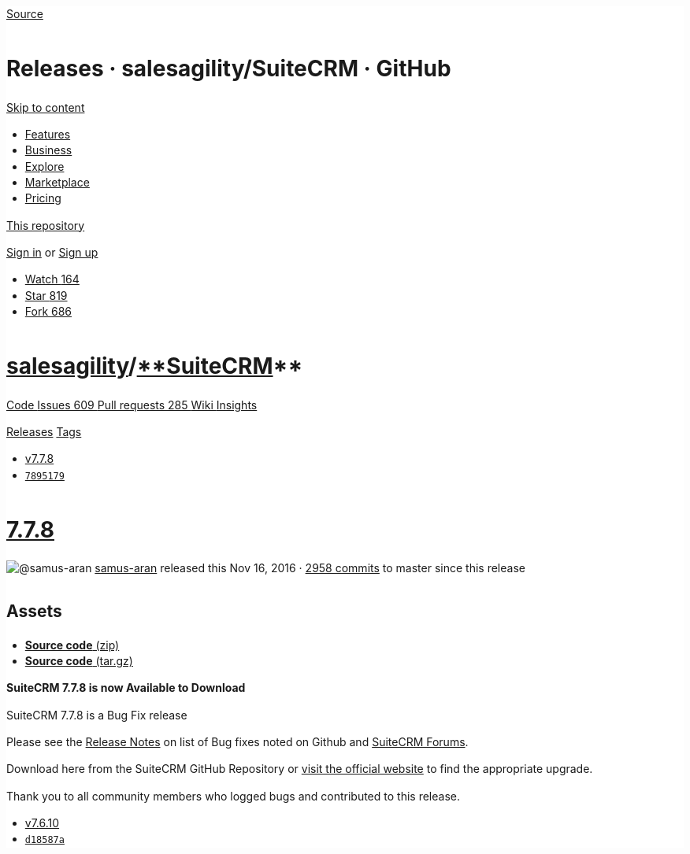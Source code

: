 

[Source](https://github.com/salesagility/SuiteCRM/releases?after=v7.8.0-beta "Permalink to Releases · salesagility/SuiteCRM · GitHub")

# Releases · salesagility/SuiteCRM · GitHub

[Skip to content][1]

[ ][2]

* [ Features ][3]
* [ Business ][4]
* [ Explore ][5]
* [ Marketplace ][6]
* [ Pricing ][7]

[This repository][8]

[Sign in][9] or [Sign up][10]

* [ Watch ][11] [ 164 ][12]
* [ Star ][11] [ 819 ][13]
* [ Fork ][11] [ 686 ][14]

#  [salesagility][15]/[**SuiteCRM][16]**

[ Code ][16] [ Issues 609 ][17] [ Pull requests 285 ][18] [ Wiki ][19] [ Insights ][20]

[Releases][8] [Tags][21]

* [ v7.7.8 ][22]
* [ `7895179` ][23]

#  [7.7.8][24]

![@samus-aran][25] [samus-aran][26] released this Nov 16, 2016 · [ 2958 commits][27] to master since this release 

## Assets

* [ **Source code** (zip) ][28]
* [ **Source code** (tar.gz) ][29]

**SuiteCRM 7.7.8 is now Available to Download**

SuiteCRM 7.7.8 is a Bug Fix release

Please see the [Release Notes][30] on list of Bug fixes noted on Github and [SuiteCRM Forums][31].

Download here from the SuiteCRM GitHub Repository or [visit the official website][32] to find the appropriate upgrade.

Thank you to all community members who logged bugs and contributed to this release.

* [ v7.6.10 ][33]
* [ `d18587a` ][34]


[1]: https://github.com#start-of-content
[2]: https://github.com/
[3]: https://github.com/features
[4]: https://github.com/business
[5]: https://github.com/explore
[6]: https://github.com/marketplace
[7]: https://github.com/pricing
[8]: https://github.com/salesagility/SuiteCRM/releases
[9]: /login?return_to=%2Fsalesagility%2FSuiteCRM%2Freleases%3Fafter%3Dv7.8.0-beta
[10]: /join?source=header-repo
[11]: /login?return_to=%2Fsalesagility%2FSuiteCRM
[12]: https://github.com/salesagility/SuiteCRM/watchers
[13]: https://github.com/salesagility/SuiteCRM/stargazers
[14]: https://github.com/salesagility/SuiteCRM/network
[15]: https://github.com/salesagility
[16]: https://github.com/salesagility/SuiteCRM
[17]: https://github.com/salesagility/SuiteCRM/issues
[18]: https://github.com/salesagility/SuiteCRM/pulls
[19]: https://github.com/salesagility/SuiteCRM/wiki
[20]: https://github.com/salesagility/SuiteCRM/pulse
[21]: https://github.com/salesagility/SuiteCRM/tags
[22]: https://github.com/salesagility/SuiteCRM/tree/v7.7.8
[23]: https://github.com/salesagility/SuiteCRM/commit/7895179a585518462ef9191e93657beb12fd869a
[24]: https://github.com/salesagility/SuiteCRM/releases/tag/v7.7.8
[25]: https://avatars1.githubusercontent.com/u/4041275?s=40&v=4
[26]: https://github.com/samus-aran
[27]: https://github.com/salesagility/SuiteCRM/compare/v7.7.8...master
[28]: https://github.com/salesagility/SuiteCRM/archive/v7.7.8.zip
[29]: https://github.com/salesagility/SuiteCRM/archive/v7.7.8.tar.gz
[30]: https://suitecrm.com/wiki/index.php/Release_notes_7.7.8
[31]: https://suitecrm.com/forum/index
[32]: https://suitecrm.com/download
[33]: https://github.com/salesagility/SuiteCRM/tree/v7.6.10
[34]: https://github.com/salesagility/SuiteCRM/commit/d18587a0d90baa95571954c488b00cd07b50d324
[35]: https://github.com/salesagility/SuiteCRM/releases/tag/v7.6.10
[36]: https://github.com/salesagility/SuiteCRM/archive/v7.6.10.zip
[37]: https://github.com/salesagility/SuiteCRM/archive/v7.6.10.tar.gz
[38]: https://suitecrm.com/wiki/index.php?title=Release_notes_7.6.10
[39]: https://github.com/salesagility/SuiteCRM/tree/v7.7.7
[40]: https://github.com/salesagility/SuiteCRM/commit/cdabd015b3728ec8a7a5483f6294b9de9d7a769d
[41]: https://github.com/salesagility/SuiteCRM/releases/tag/v7.7.7
[42]: https://github.com/salesagility/SuiteCRM/compare/v7.7.7...master
[43]: https://github.com/salesagility/SuiteCRM/archive/v7.7.7.zip
[44]: https://github.com/salesagility/SuiteCRM/archive/v7.7.7.tar.gz
[45]: https://suitecrm.com/wiki/index.php?title=Release_notes_7.7.7
[46]: http://karmainsecurity.com
[47]: https://github.com/salesagility/SuiteCRM/tree/v7.6.9
[48]: https://github.com/salesagility/SuiteCRM/commit/e26387d054527ed407ab6de0a1b68e238a0d0447
[49]: https://github.com/salesagility/SuiteCRM/releases/tag/v7.6.9
[50]: https://github.com/salesagility/SuiteCRM/archive/v7.6.9.zip
[51]: https://github.com/salesagility/SuiteCRM/archive/v7.6.9.tar.gz
[52]: https://suitecrm.com/wiki/index.php?title=Release_notes_7.6.9
[53]: https://github.com/salesagility/SuiteCRM/tree/v7.7.6
[54]: https://github.com/salesagility/SuiteCRM/commit/40f148803d60246dff9cf88e2dfe100d76d2fa05
[55]: https://github.com/salesagility/SuiteCRM/releases/tag/v7.7.6
[56]: https://avatars1.githubusercontent.com/u/6449723?s=40&v=4
[57]: https://github.com/mattlorimer
[58]: https://github.com/salesagility/SuiteCRM/compare/v7.7.6...master
[59]: https://github.com/salesagility/SuiteCRM/archive/v7.7.6.zip
[60]: https://github.com/salesagility/SuiteCRM/archive/v7.7.6.tar.gz
[61]: https://suitecrm.com/wiki/index.php?title=Release_notes_7.7.6
[62]: https://github.com/salesagility/SuiteCRM/tree/v7.6.8
[63]: https://github.com/salesagility/SuiteCRM/commit/7c22bc3eeebd425f4359101f9fb465c33d8569a5
[64]: https://github.com/salesagility/SuiteCRM/releases/tag/v7.6.8
[65]: https://github.com/salesagility/SuiteCRM/archive/v7.6.8.zip
[66]: https://github.com/salesagility/SuiteCRM/archive/v7.6.8.tar.gz
[67]: https://suitecrm.com/wiki/index.php?title=Release_notes_7.6.8
[68]: https://github.com/salesagility/SuiteCRM/tree/v7.7.5
[69]: https://github.com/salesagility/SuiteCRM/commit/b96b7c74c7645a28ce86f33dc4ced647f4bbe705
[70]: https://github.com/salesagility/SuiteCRM/releases/tag/v7.7.5
[71]: https://github.com/salesagility/SuiteCRM/compare/v7.7.5...master
[72]: https://github.com/salesagility/SuiteCRM/archive/v7.7.5.zip
[73]: https://github.com/salesagility/SuiteCRM/archive/v7.7.5.tar.gz
[74]: https://suitecrm.com/wiki/index.php/Release_notes_7.7.5
[75]: https://github.com/salesagility/SuiteCRM/tree/v7.6.7
[76]: https://github.com/salesagility/SuiteCRM/commit/419a9ef2a88891303ab87aa5c7ad818cc9fed6b6
[77]: https://github.com/salesagility/SuiteCRM/releases/tag/v7.6.7
[78]: https://github.com/salesagility/SuiteCRM/archive/v7.6.7.zip
[79]: https://github.com/salesagility/SuiteCRM/archive/v7.6.7.tar.gz
[80]: http://support.sugarcrm.com/Documentation/Sugar_Versions/6.5/CE/Sugar_Release_Notes_6.5.24/
[81]: https://suitecrm.com/wiki/index.php?title=Release_notes_7.6.7
[82]: https://github.com/salesagility/SuiteCRM/issues/1843
[83]: https://github.com/salesagility/SuiteCRM/tree/v7.7.4
[84]: https://github.com/salesagility/SuiteCRM/commit/932b87108edc154dd3c9c86b57ceaa24acd40835
[85]: https://github.com/salesagility/SuiteCRM/releases/tag/v7.7.4
[86]: https://github.com/salesagility/SuiteCRM/compare/v7.7.4...master
[87]: https://github.com/salesagility/SuiteCRM/archive/v7.7.4.zip
[88]: https://github.com/salesagility/SuiteCRM/archive/v7.7.4.tar.gz
[89]: https://suitecrm.com/wiki/index.php/Release_notes_7.7.4
[90]: https://github.com/salesagility/SuiteCRM/tree/v7.7.3
[91]: https://github.com/salesagility/SuiteCRM/commit/ba95cd5e21c57317fb5be278091c013dfb5a9eb7
[92]: https://github.com/salesagility/SuiteCRM/releases/tag/v7.7.3
[93]: https://github.com/salesagility/SuiteCRM/compare/v7.7.3...master
[94]: https://github.com/salesagility/SuiteCRM/archive/v7.7.3.zip
[95]: https://github.com/salesagility/SuiteCRM/archive/v7.7.3.tar.gz
[96]: https://suitecrm.com/wiki/index.php/Release_notes_7.7.3
[97]: https://github.com/salesagility/SuiteCRM/releases?after=v7.8.4
[98]: https://github.com/salesagility/SuiteCRM/releases?after=v7.7.3
[99]: https://github.com/site/terms
[100]: https://github.com/site/privacy
[101]: https://github.com/security
[102]: https://status.github.com/
[103]: https://help.github.com
[104]: https://github.com "GitHub"
[105]: https://github.com/contact
[106]: https://developer.github.com
[107]: https://training.github.com
[108]: https://shop.github.com
[109]: https://github.com/blog
[110]: https://github.com/about